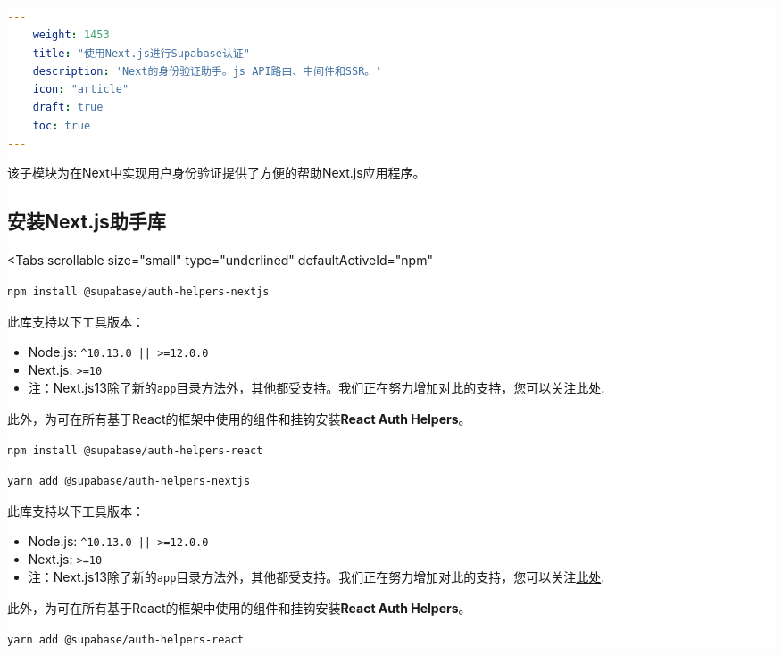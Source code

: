 ```yaml
---
    weight: 1453
    title: "使用Next.js进行Supabase认证"
    description: 'Next的身份验证助手。js API路由、中间件和SSR。'
    icon: "article"
    draft: true
    toc: true
---
```


该子模块为在Next中实现用户身份验证提供了方便的帮助Next.js应用程序。

## 安装Next.js助手库

<Tabs
  scrollable
  size="small"
  type="underlined"
  defaultActiveId="npm"
>
<TabPanel id="npm" label="npm">

```sh
npm install @supabase/auth-helpers-nextjs
```

此库支持以下工具版本：

- Node.js: `^10.13.0 || >=12.0.0`
- Next.js: `>=10`
- 注：Next.js13除了新的`app`目录方法外，其他都受支持。我们正在努力增加对此的支持，您可以关注[此处](https://github.com/supabase/auth-helpers/issues/341).

此外，为可在所有基于React的框架中使用的组件和挂钩安装**React Auth Helpers**。

```sh
npm install @supabase/auth-helpers-react
```

</TabPanel>
<TabPanel id="yarn" label="Yarn">

```sh
yarn add @supabase/auth-helpers-nextjs
```

此库支持以下工具版本：

- Node.js: `^10.13.0 || >=12.0.0`
- Next.js: `>=10`
- 注：Next.js13除了新的`app`目录方法外，其他都受支持。我们正在努力增加对此的支持，您可以关注[此处](https://github.com/supabase/auth-helpers/issues/341).

此外，为可在所有基于React的框架中使用的组件和挂钩安装**React Auth Helpers**。

```sh
yarn add @supabase/auth-helpers-react
```
